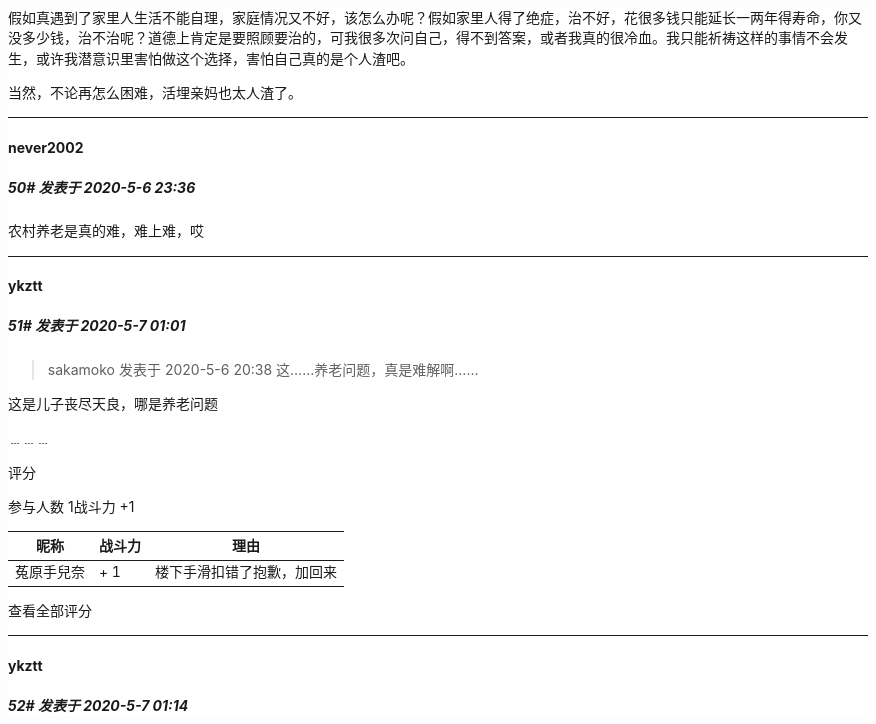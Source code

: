 

假如真遇到了家里人生活不能自理，家庭情况又不好，该怎么办呢？假如家里人得了绝症，治不好，花很多钱只能延长一两年得寿命，你又没多少钱，治不治呢？道德上肯定是要照顾要治的，可我很多次问自己，得不到答案，或者我真的很冷血。我只能祈祷这样的事情不会发生，或许我潜意识里害怕做这个选择，害怕自己真的是个人渣吧。

当然，不论再怎么困难，活埋亲妈也太人渣了。







*****

####  never2002  
##### 50#       发表于 2020-5-6 23:36




农村养老是真的难，难上难，哎







*****

####  ykztt  
##### 51#       发表于 2020-5-7 01:01



<blockquote>sakamoko 发表于 2020-5-6 20:38
这……养老问题，真是难解啊……</blockquote>
这是儿子丧尽天良，哪是养老问题



﹍﹍﹍

评分





 参与人数 1战斗力 +1

|昵称|战斗力|理由|
|----|---|---|
| 菟原手兒奈| + 1|楼下手滑扣错了抱歉，加回来|



查看全部评分






*****

####  ykztt  
##### 52#       发表于 2020-5-7 01:14
